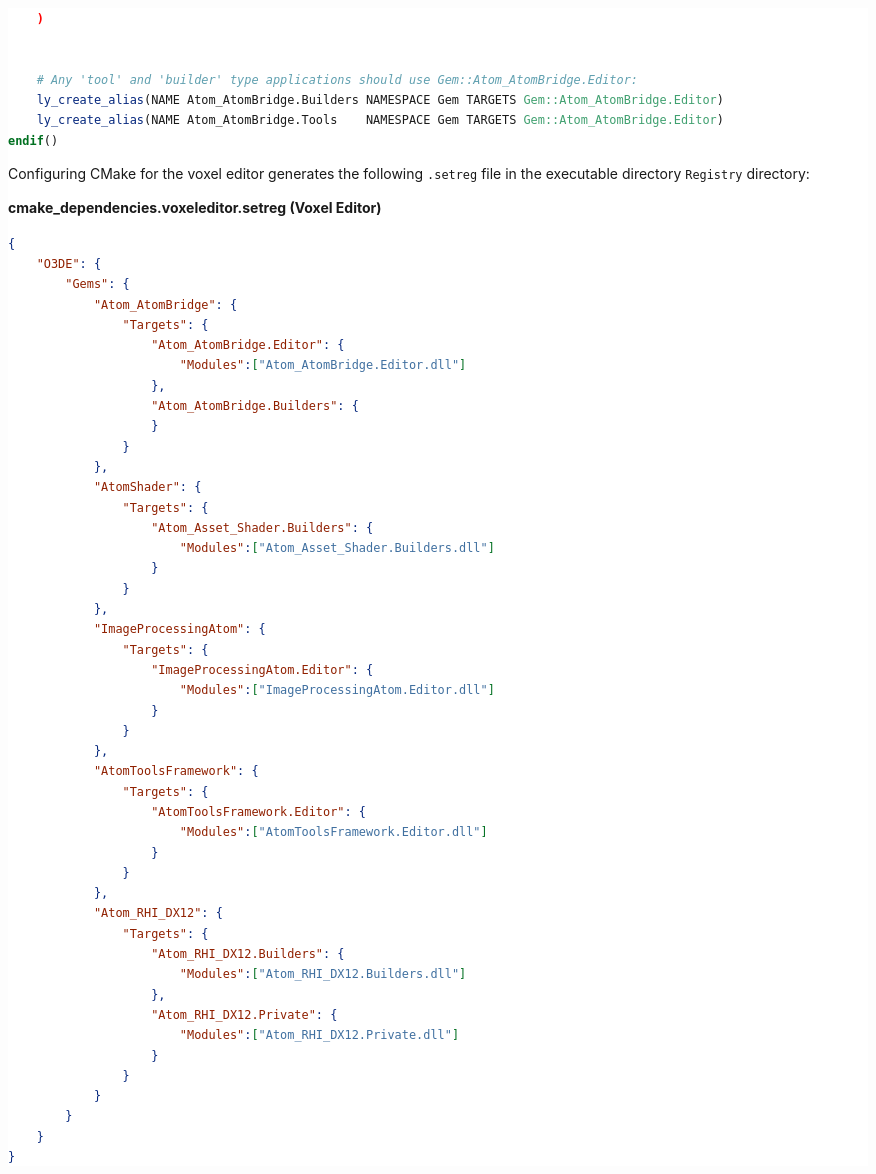 ```cmake
    )


    # Any 'tool' and 'builder' type applications should use Gem::Atom_AtomBridge.Editor:
    ly_create_alias(NAME Atom_AtomBridge.Builders NAMESPACE Gem TARGETS Gem::Atom_AtomBridge.Editor)
    ly_create_alias(NAME Atom_AtomBridge.Tools    NAMESPACE Gem TARGETS Gem::Atom_AtomBridge.Editor)
endif()
```

Configuring CMake for the voxel editor generates the following `.setreg` file in the executable directory `Registry` directory:

**cmake_dependencies.voxeleditor.setreg (Voxel Editor)**
```json
{
    "O3DE": {
        "Gems": {
            "Atom_AtomBridge": {
                "Targets": {
                    "Atom_AtomBridge.Editor": {
                        "Modules":["Atom_AtomBridge.Editor.dll"]
                    },
                    "Atom_AtomBridge.Builders": {
                    }
                }
            },
            "AtomShader": {
                "Targets": {
                    "Atom_Asset_Shader.Builders": {
                        "Modules":["Atom_Asset_Shader.Builders.dll"]
                    }
                }
            },
            "ImageProcessingAtom": {
                "Targets": {
                    "ImageProcessingAtom.Editor": {
                        "Modules":["ImageProcessingAtom.Editor.dll"]
                    }
                }
            },
            "AtomToolsFramework": {
                "Targets": {
                    "AtomToolsFramework.Editor": {
                        "Modules":["AtomToolsFramework.Editor.dll"]
                    }
                }
            },
            "Atom_RHI_DX12": {
                "Targets": {
                    "Atom_RHI_DX12.Builders": {
                        "Modules":["Atom_RHI_DX12.Builders.dll"]
                    },
                    "Atom_RHI_DX12.Private": {
                        "Modules":["Atom_RHI_DX12.Private.dll"]
                    }
                }
            }
        }
    }
}
```
